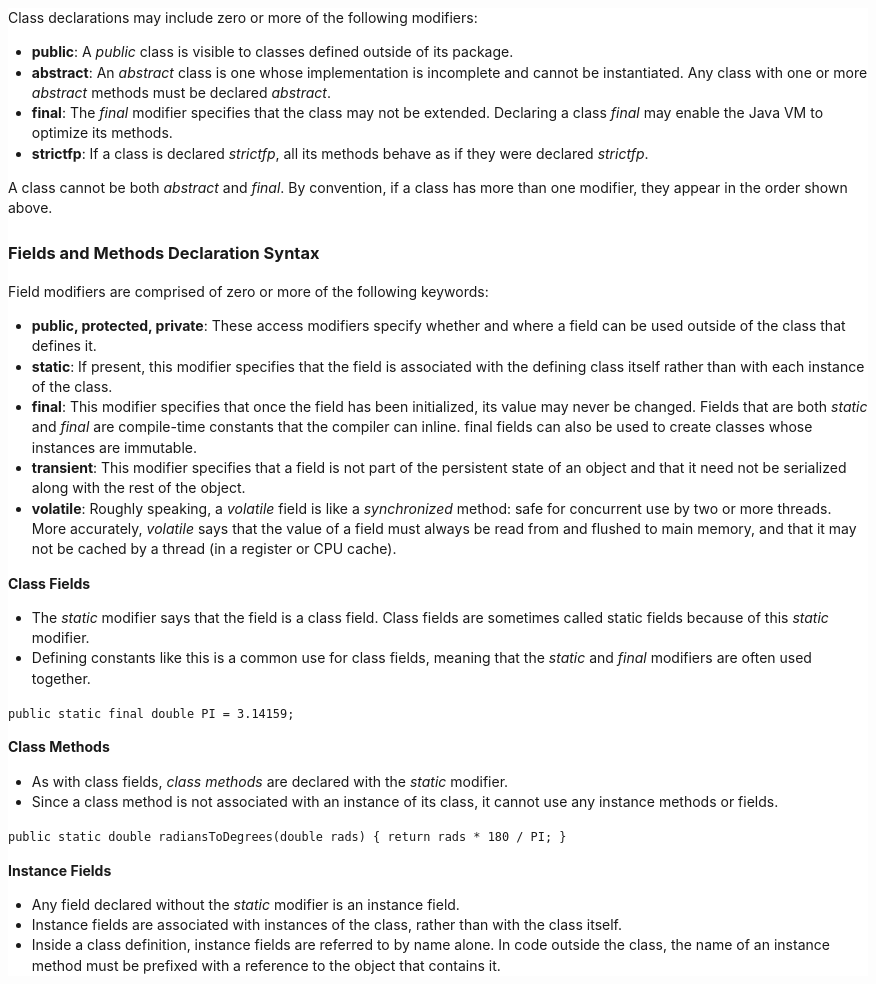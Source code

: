 Class declarations may include zero or more of the following modifiers:

* **public**: A *public* class is visible to classes defined outside of its package.
* **abstract**: An *abstract* class is one whose implementation is incomplete and cannot be instantiated. Any class with one or more *abstract* methods must be declared *abstract*.
* **final**: The *final* modifier specifies that the class may not be extended. Declaring a class *final* may enable the Java VM to optimize its methods.
* **strictfp**: If a class is declared *strictfp*, all its methods behave as if they were declared *strictfp*.

A class cannot be both *abstract* and *final*. By convention, if a class has more than one modifier, they appear in the order shown above.

### Fields and Methods Declaration Syntax

Field modifiers are comprised of zero or more of the following keywords:

* **public, protected, private**: These access modifiers specify whether and where a field can be used outside of the class that defines it.
* **static**: If present, this modifier specifies that the field is associated with the defining class itself rather than with each instance of the class.
* **final**: This modifier specifies that once the field has been initialized, its value may never be changed. Fields that are both *static* and *final* are compile-time constants that the compiler can inline. final fields can also be used to create classes whose instances are immutable.
* **transient**: This modifier specifies that a field is not part of the persistent state of an object and that it need not be serialized along with the rest of the object.
* **volatile**: Roughly speaking, a *volatile* field is like a *synchronized* method: safe for concurrent use by two or more threads. More accurately, *volatile* says that the value of a field must always be read from and flushed to main memory, and that it may not be cached by a thread (in a register or CPU cache).

**Class Fields**

* The *static* modifier says that the field is a class field. Class fields are sometimes called static fields because of this *static* modifier.
* Defining constants like this is a common use for class fields, meaning that the *static* and *final* modifiers are often used together.

```
public static final double PI = 3.14159;
```

**Class Methods**

* As with class fields, *class methods* are declared with the *static* modifier.
* Since a class method is not associated with an instance of its class, it cannot use any instance methods or fields.

```
public static double radiansToDegrees(double rads) { return rads * 180 / PI; }
```

**Instance Fields**

* Any field declared without the *static* modifier is an instance field.
* Instance fields are associated with instances of the class, rather than with the class itself.
* Inside a class definition, instance fields are referred to by name alone. In code outside the class, the name of an instance method must be prefixed with a reference to the object that contains it.

